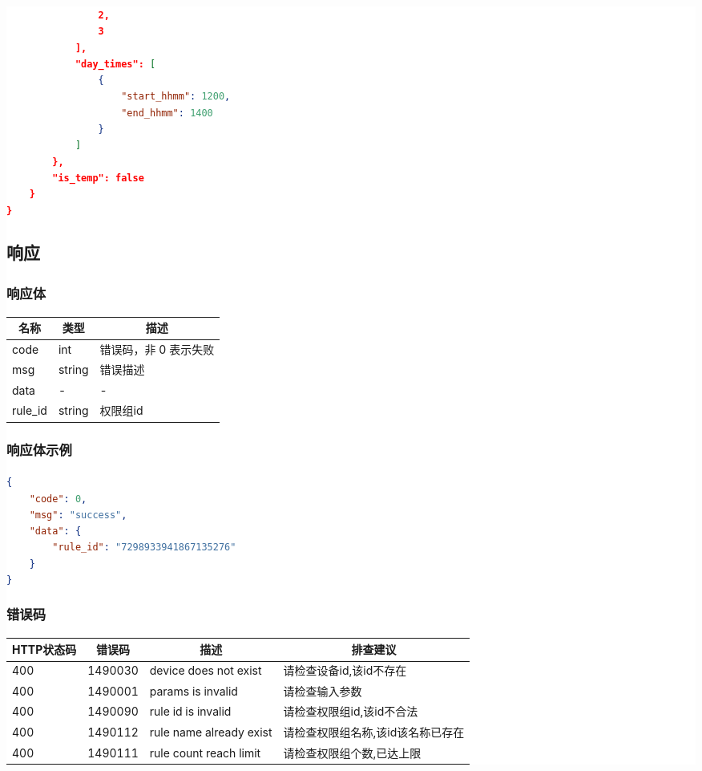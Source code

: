 ```json
                2,
                3
            ],
            "day_times": [
                {
                    "start_hhmm": 1200,
                    "end_hhmm": 1400
                }
            ]
        },
        "is_temp": false
    }
}
```

## 响应

### 响应体

名称 | 类型 | 描述
--- | --- | ---
code | int | 错误码，非 0 表示失败
msg | string | 错误描述
data | \- | \-
rule_id | string | 权限组id

### 响应体示例
```json
{
    "code": 0,
    "msg": "success",
    "data": {
        "rule_id": "7298933941867135276"
    }
}
```

### 错误码

HTTP状态码 | 错误码 | 描述 | 排查建议
--- | --- | --- | ---
400 | 1490030 | device does not exist | 请检查设备id,该id不存在
400 | 1490001 | params is invalid | 请检查输入参数
400 | 1490090 | rule id is invalid | 请检查权限组id,该id不合法
400 | 1490112 | rule name already exist | 请检查权限组名称,该id该名称已存在
400 | 1490111 | rule count reach limit | 请检查权限组个数,已达上限
